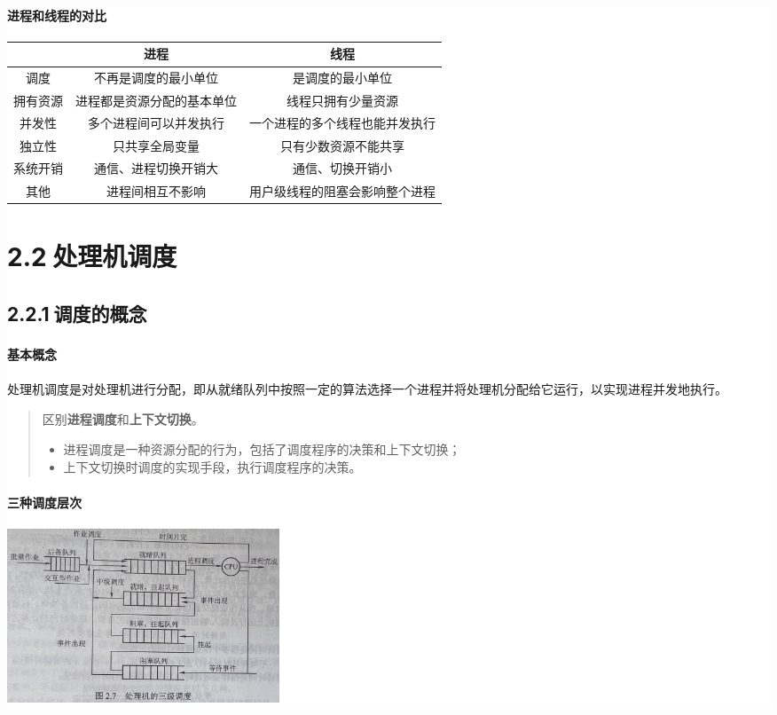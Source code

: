 #### 进程和线程的对比

|          |            进程            |              线程              |
| :------: | :------------------------: | :----------------------------: |
|   调度   |    不再是调度的最小单位    |        是调度的最小单位        |
| 拥有资源 | 进程都是资源分配的基本单位 |       线程只拥有少量资源       |
|  并发性  |   多个进程间可以并发执行   | 一个进程的多个线程也能并发执行 |
|  独立性  |       只共享全局变量       |      只有少数资源不能共享      |
| 系统开销 |    通信、进程切换开销大    |        通信、切换开销小        |
|   其他   |      进程间相互不影响      | 用户级线程的阻塞会影响整个进程 |

# 2.2 处理机调度

## 2.2.1 调度的概念

 #### 基本概念

处理机调度是对处理机进行分配，即从就绪队列中按照一定的算法选择一个进程并将处理机分配给它运行，以实现进程并发地执行。

>   区别**进程调度**和**上下文切换**。
>
>   -   进程调度是一种资源分配的行为，包括了调度程序的决策和上下文切换；
>   -   上下文切换时调度的实现手段，执行调度程序的决策。

#### 三种调度层次

<img src="./assets/IMG_1821.JPG" alt="IMG_1821" style="zoom:30%;" />
